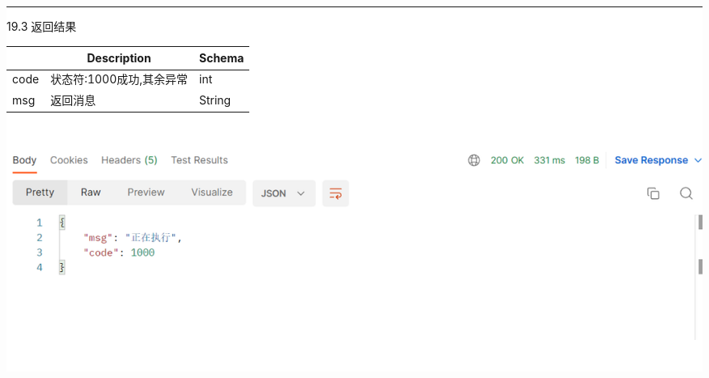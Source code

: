 ----

19.3 返回结果


|               |     Description    |           Schema              |  
| --------------|----------------------|---------------------------
| code        |   状态符:1000成功,其余异常 |          int             |    
| msg       |         返回消息         |            String            |        

<br>

![img_15.png](../Images/createMongoUser_r.png)

<br>

[comment]: <> (## MongoMember)


[comment]: <> (|       Name         |     Type             |    Description      |   )

[comment]: <> (| ------------       |----------            |---------------------|)

[comment]: <> (| memberName                 |   String             |         主机名:端口          |   )

[comment]: <> (| hostName             |   String             |         主机名     |   )

[comment]: <> (| hostId              |   Long |         主机id     |   )

[comment]: <> (| port               |   String             |         端口     |   )

[comment]: <> (| version         |   String             |         版本     |   )

[comment]: <> (| upgradeVersion           |   String             |         升降级版本     |   )

[comment]: <> (| password           |   String             |         节点密码     |   )

[comment]: <> (| authDbName           |   String             |         认证库     |   )

[comment]: <> (| currentTimeMillis           |   long             |         当前时间戳     |   )

[comment]: <> (| dataDirectory           |   String             |         数据目录     |   )

[comment]: <> (| userName             |   String             |         节点用户名     |   )

[comment]: <> (| logFile             |   String             |         日志文件     |   )

[comment]: <> (| confPath             |   String             |         配置文件路径     |   )

[comment]: <> (| deleteDataAndLogAble             |   String             |         是否强制删除     |   )

[comment]: <> (| authAble             |   String             |         是否开启认证     |   )

[comment]: <> (| runShCmd             |   String             |         执行启动命令     |   )

[comment]: <> (| type             |   int             |         节点类型     |   )

[comment]: <> (注 type:11 单例)

[comment]: <> (* )

[comment]: <> (* <p> 普通复制集)

[comment]: <> (* 31 普通成员节点)

[comment]: <> (* 32 隐藏节点)

[comment]: <> (* 33 仲裁节点)

[comment]: <> (* 34 隐藏延迟节点)

[comment]: <> (* 35 主节点)

[comment]: <> (* <p> config复制集)

[comment]: <> (* 41 config普通成员节点)

[comment]: <> (* 42 config隐藏节点)

[comment]: <> (* 43 config仲裁节点)

[comment]: <> (* 44 config隐藏延迟节点)

[comment]: <> (* 45 config主节点)

[comment]: <> (* <p> shard复制集)

[comment]: <> (* 51 shard普通成员节点)

[comment]: <> (* 52 shard隐藏节点)

[comment]: <> (* 53 shard仲裁节点)

[comment]: <> (* 54 shard隐藏延迟节点)

[comment]: <> (* 55 shard主节点)

[comment]: <> (* <p> mongoS)

[comment]: <> (* 61 mongoS)

[comment]: <> (---)


[comment]: <> (![img_1.png]&#40;../Images/createMongoStandalone_r.png&#41;)
[comment]: <> (![img_4.png]&#40;../Images/createMongoReplica_r.png&#41;)
[comment]: <> (![img_6.png]&#40;../Images/createMongoSharded_r.png&#41;)
[comment]: <> (## MongoReplica)
[comment]: <> (| replicaName                 |   String             |         集群名          |   )
[comment]: <> (| memberList             |   List<MongoMember>             |         成员列表     |   )
[comment]: <> (| type              |   enum |         大小     |   )
[comment]: <> (| clusterId               |   String             |         所属集群id     |   )
[comment]: <> (| deleteDataAndLogAble         |   boolean             |         是否强制删除已经存在的数据目录和日志文件     |   )
[comment]: <> (| status           |   String             |         状态     |   )
[comment]: <> (| operaLog             |   List<String             |         复制集操作日志     |   )
[comment]: <> (| replicationSettings             |   Map<String, Object>             |         复制集高级配置     |   )
[comment]: <> (| replicationOtherSettings             |   Map<String, Object>             |         其他附加配置信息     |   )
[comment]: <> (| authAble             |   boolean             |         是否开启认证     |   )
[comment]: <> (| password             |   String             |         节点密码     |   )
[comment]: <> (| authDbName             |   String             |         认证库     |   )
[comment]: <> (| protocolVersion             |   long             |         协议版本     |   )
[comment]: <> (| writeConcernMajorityJournalDefault             |   boolean             |         是否默认投票     |   )
[comment]: <> (type:)
[comment]: <> (* 普通复制集 1)
[comment]: <> (* config 2)
[comment]: <> (* shard 3)
[comment]: <> (## MongoShard)
[comment]: <> (| clusterName                 |   String             |         集群名          |   )
[comment]: <> (| clusterId             |   String             |         所属集群id     |   )
[comment]: <> (| config              |   MongoReplica |         config复制集     |   )
[comment]: <> (| mongoS               |   List<MongoMember>             |         mongoS列表     |   )
[comment]: <> (| shardingMap         |   Map<String, MongoReplica>             |         shard集合     |   )
[comment]: <> (| operaLog           |   List<String>             |         分片操作日志     |   )
[comment]: <> (| deleteDataAndLogAble             |   boolean             |         是否强制删除     |   )
[comment]: <> (| authAble             |   boolean             |         是否开启认证     |   )
[comment]: <> (| password             |   String             |         节点密码     |   )
[comment]: <> (| authDbName             |   String             |         认证库     |   )
[comment]: <> (| status             |   String             |         状态     |   )
[comment]: <> (## MongoClusterInformation)
[comment]: <> (| clusterName                 |   String             |         集群名          |   )
[comment]: <> (| type             |   int             |         类型     |   )
[comment]: <> (| mongoMember              |   MongoMember |         单例     |   )
[comment]: <> (| mongoReplica               |   MongoReplica             |         复制集     |   )
[comment]: <> (| mongoShard         |   MongoShard             |         分片     |   )
[comment]: <> (| isCreate           |   boolean             |         默认新建的集群信息     |   )
[comment]: <> (| status             |   String             |         集群状态     |   )
[comment]: <> (| fcv             |   String             |         fcv     |   )
[comment]: <> (| tag             |   String             |         标签     |   )
[comment]: <> ( status：)
[comment]: <> (* 集群状态)
[comment]: <> (* 正常)
[comment]: <> (* 异常)
[comment]: <> (* 关机)
[comment]: <> (* 脱离纳管)
[comment]: <> (type:)
[comment]: <> (* 1 单例)
[comment]: <> (* 2 复制集)
[comment]: <> (* 3 分片)